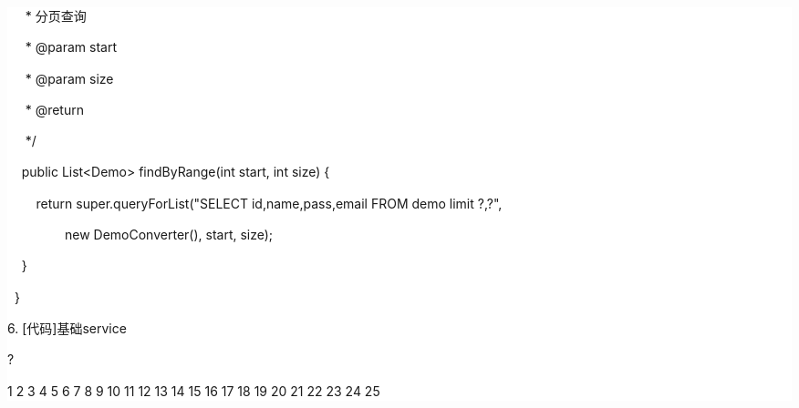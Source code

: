 
     * 分页查询


     * @param start


     * @param size


     * @return


     */


    public List&lt;Demo&gt; findByRange(int start, int size) {


        return super.queryForList("SELECT id,name,pass,email FROM demo limit ?,?", 


                new DemoConverter(), start, size);


    }

 
}












6. [代码]基础service     



?


1
2
3
4
5
6
7
8
9
10
11
12
13
14
15
16
17
18
19
20
21
22
23
24
25
